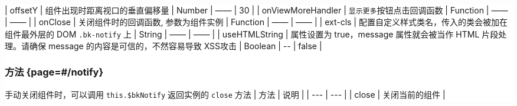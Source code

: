 | offsetY | 组件出现时距离视口的垂直偏移量 | Number | —— | 30 |
| onViewMoreHandler | `显示更多`按钮点击回调函数 | Function | —— | —— |
| onClose | 关闭组件时的回调函数, 参数为组件实例 | Function | —— | —— |
| ext-cls | 配置自定义样式类名，传入的类会被加在组件最外层的 DOM `.bk-notify` 上 | String | —— | —— |
| useHTMLString | 属性设置为 true，message 属性就会被当作 HTML 片段处理。请确保 message 的内容是可信的，不然容易导致 XSS攻击 | Boolean | -- | false |

### 方法 {page=#/notify}
手动关闭组件时，可以调用 `this.$bkNotify` 返回实例的 `close` 方法
| 方法 | 说明 |
| --- | --- |
| close | 关闭当前的组件 |
